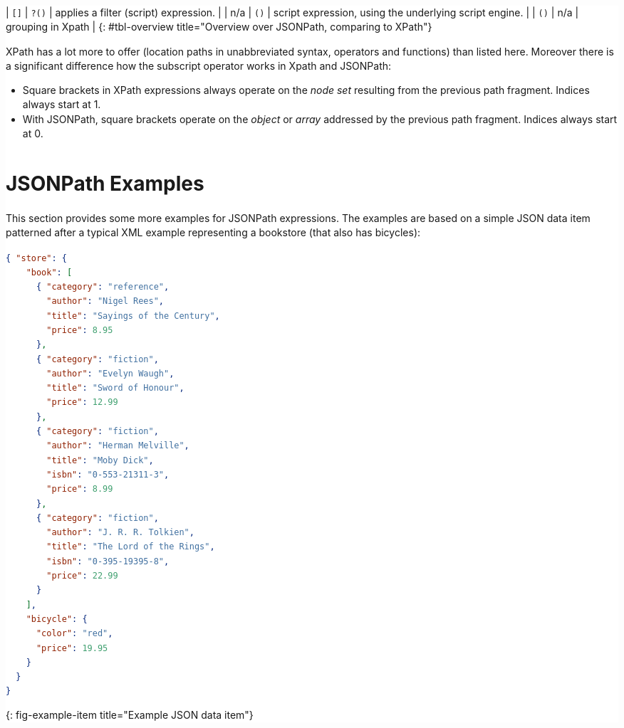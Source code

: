 | `[]`  | `?()`              | applies a filter (script) expression.                                                                                                             |
| n/a   | `()`               | script expression, using the underlying script engine.                                                                                            |
| `()`  | n/a                | grouping in Xpath                                                                                                                                 |
{: #tbl-overview title="Overview over JSONPath, comparing to XPath"}

XPath has a lot more to offer (location paths in unabbreviated syntax,
operators and functions) than listed here.  Moreover there is a
significant difference how the subscript operator works in Xpath and
JSONPath:

* Square brackets in XPath expressions always operate on the *node set* resulting from the previous path fragment. Indices always start at 1.
* With JSONPath, square brackets operate on the *object* or *array* addressed by the previous path fragment. Indices always start at 0.

# JSONPath Examples

This section provides some more examples for JSONPath expressions.
The examples are based on a simple JSON data item patterned after a
typical XML example representing a bookstore (that also has bicycles):

~~~~json
{ "store": {
    "book": [ 
      { "category": "reference",
        "author": "Nigel Rees",
        "title": "Sayings of the Century",
        "price": 8.95
      },
      { "category": "fiction",
        "author": "Evelyn Waugh",
        "title": "Sword of Honour",
        "price": 12.99
      },
      { "category": "fiction",
        "author": "Herman Melville",
        "title": "Moby Dick",
        "isbn": "0-553-21311-3",
        "price": 8.99
      },
      { "category": "fiction",
        "author": "J. R. R. Tolkien",
        "title": "The Lord of the Rings",
        "isbn": "0-395-19395-8",
        "price": 22.99
      }
    ],
    "bicycle": {
      "color": "red",
      "price": 19.95
    }
  }
}
~~~~
{: fig-example-item title="Example JSON data item"}
